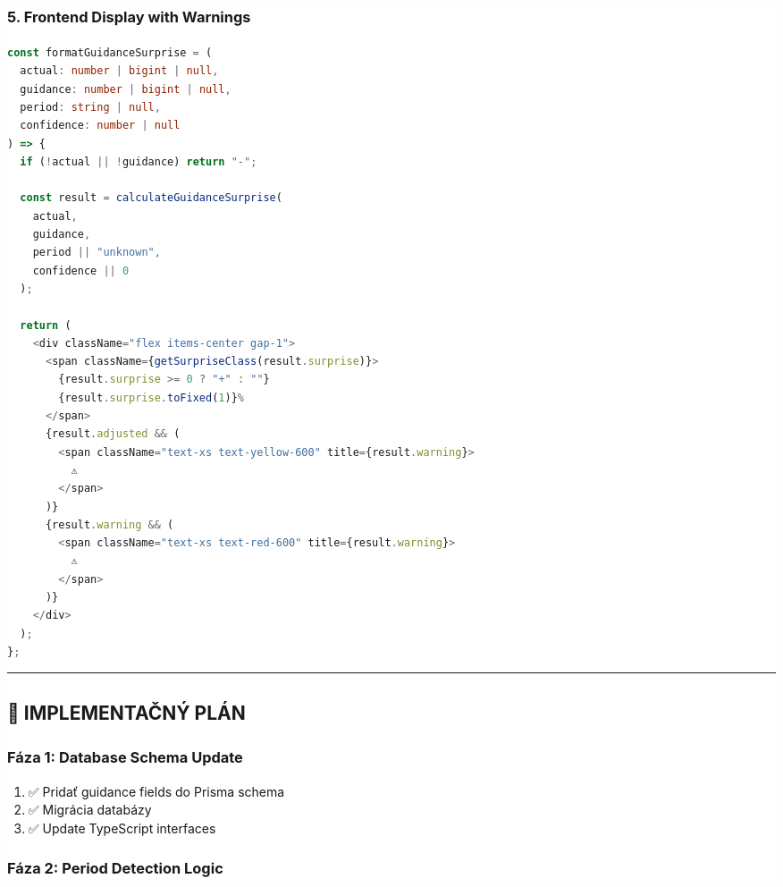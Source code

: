 ### **5. Frontend Display with Warnings**

```typescript
const formatGuidanceSurprise = (
  actual: number | bigint | null,
  guidance: number | bigint | null,
  period: string | null,
  confidence: number | null
) => {
  if (!actual || !guidance) return "-";

  const result = calculateGuidanceSurprise(
    actual,
    guidance,
    period || "unknown",
    confidence || 0
  );

  return (
    <div className="flex items-center gap-1">
      <span className={getSurpriseClass(result.surprise)}>
        {result.surprise >= 0 ? "+" : ""}
        {result.surprise.toFixed(1)}%
      </span>
      {result.adjusted && (
        <span className="text-xs text-yellow-600" title={result.warning}>
          ⚠️
        </span>
      )}
      {result.warning && (
        <span className="text-xs text-red-600" title={result.warning}>
          ⚠️
        </span>
      )}
    </div>
  );
};
```

---

## 🎯 **IMPLEMENTAČNÝ PLÁN**

### **Fáza 1: Database Schema Update**

1. ✅ Pridať guidance fields do Prisma schema
2. ✅ Migrácia databázy
3. ✅ Update TypeScript interfaces

### **Fáza 2: Period Detection Logic**
